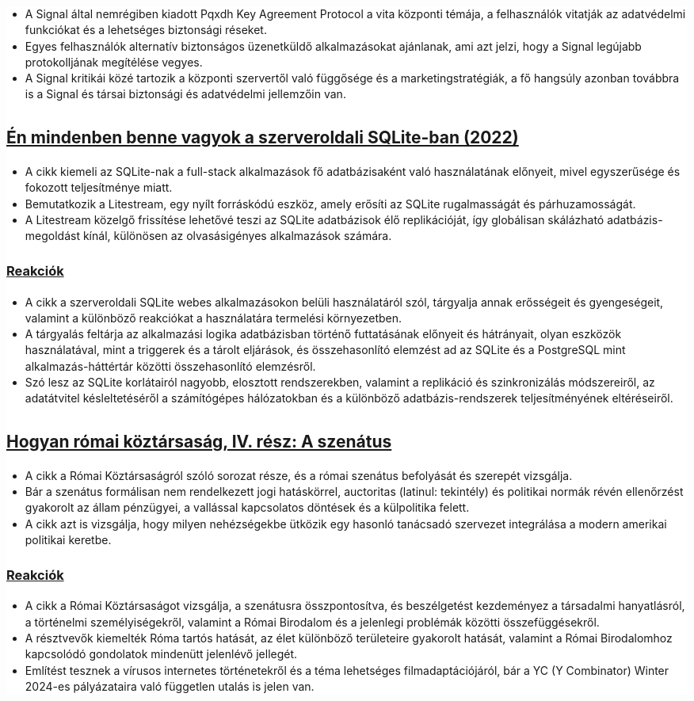 - A Signal által nemrégiben kiadott Pqxdh Key Agreement Protocol a vita központi témája, a felhasználók vitatják az adatvédelmi funkciókat és a lehetséges biztonsági réseket.
- Egyes felhasználók alternatív biztonságos üzenetküldő alkalmazásokat ajánlanak, ami azt jelzi, hogy a Signal legújabb protokolljának megítélése vegyes.
- A Signal kritikái közé tartozik a központi szervertől való függősége és a marketingstratégiák, a fő hangsúly azonban továbbra is a Signal és társai biztonsági és adatvédelmi jellemzőin van.

## [Én mindenben benne vagyok a szerveroldali SQLite-ban (2022)](https://fly.io/blog/all-in-on-sqlite-litestream/)

- A cikk kiemeli az SQLite-nak a full-stack alkalmazások fő adatbázisaként való használatának előnyeit, mivel egyszerűsége és fokozott teljesítménye miatt.
- Bemutatkozik a Litestream, egy nyílt forráskódú eszköz, amely erősíti az SQLite rugalmasságát és párhuzamosságát.
- A Litestream közelgő frissítése lehetővé teszi az SQLite adatbázisok élő replikációját, így globálisan skálázható adatbázis-megoldást kínál, különösen az olvasásigényes alkalmazások számára.

### [Reakciók](https://news.ycombinator.com/item?id=37613747)

- A cikk a szerveroldali SQLite webes alkalmazásokon belüli használatáról szól, tárgyalja annak erősségeit és gyengeségeit, valamint a különböző reakciókat a használatára termelési környezetben.
- A tárgyalás feltárja az alkalmazási logika adatbázisban történő futtatásának előnyeit és hátrányait, olyan eszközök használatával, mint a triggerek és a tárolt eljárások, és összehasonlító elemzést ad az SQLite és a PostgreSQL mint alkalmazás-háttértár közötti összehasonlító elemzésről.
- Szó lesz az SQLite korlátairól nagyobb, elosztott rendszerekben, valamint a replikáció és szinkronizálás módszereiről, az adatátvitel késleltetéséről a számítógépes hálózatokban és a különböző adatbázis-rendszerek teljesítményének eltéréseiről.

## [Hogyan római köztársaság, IV. rész: A szenátus](https://acoup.blog/2023/09/22/collections-how-to-roman-republic-part-iv-the-senate/)

- A cikk a Római Köztársaságról szóló sorozat része, és a római szenátus befolyását és szerepét vizsgálja.
- Bár a szenátus formálisan nem rendelkezett jogi hatáskörrel, auctoritas (latinul: tekintély) és politikai normák révén ellenőrzést gyakorolt az állam pénzügyei, a vallással kapcsolatos döntések és a külpolitika felett.
- A cikk azt is vizsgálja, hogy milyen nehézségekbe ütközik egy hasonló tanácsadó szervezet integrálása a modern amerikai politikai keretbe.

### [Reakciók](https://news.ycombinator.com/item?id=37614216)

- A cikk a Római Köztársaságot vizsgálja, a szenátusra összpontosítva, és beszélgetést kezdeményez a társadalmi hanyatlásról, a történelmi személyiségekről, valamint a Római Birodalom és a jelenlegi problémák közötti összefüggésekről.
- A résztvevők kiemelték Róma tartós hatását, az élet különböző területeire gyakorolt hatását, valamint a Római Birodalomhoz kapcsolódó gondolatok mindenütt jelenlévő jellegét.
- Említést tesznek a vírusos internetes történetekről és a téma lehetséges filmadaptációjáról, bár a YC (Y Combinator) Winter 2024-es pályázataira való független utalás is jelen van.
